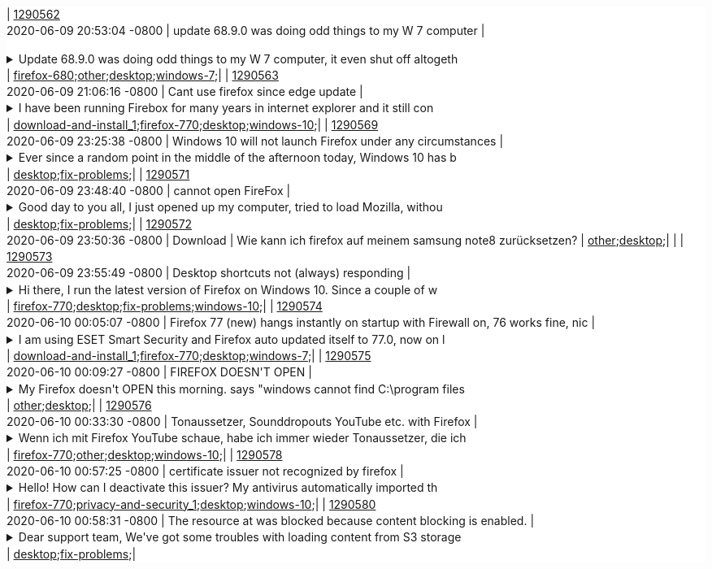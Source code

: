 | [1290562](https://support.mozilla.org/questions/1290562)<br>2020-06-09 20:53:04 -0800 | update 68.9.0 was doing odd things to my W 7 computer |<details><summary>Update 68.9.0 was doing odd things to my W 7 computer, it even shut off altogeth</summary></details> | [firefox-680](https://support.mozilla.org/en-US/questions/firefox?tagged=firefox-680);[other](https://support.mozilla.org/en-US/questions/firefox?tagged=other);[desktop](https://support.mozilla.org/en-US/questions/firefox?tagged=desktop);[windows-7](https://support.mozilla.org/en-US/questions/firefox?tagged=windows-7);|
| [1290563](https://support.mozilla.org/questions/1290563)<br>2020-06-09 21:06:16 -0800 | Cant use firefox since edge update |<details><summary>I have been running Firebox for many years in internet explorer and it still con</summary></details> | [download-and-install_1](https://support.mozilla.org/en-US/questions/firefox?tagged=download-and-install_1);[firefox-770](https://support.mozilla.org/en-US/questions/firefox?tagged=firefox-770);[desktop](https://support.mozilla.org/en-US/questions/firefox?tagged=desktop);[windows-10](https://support.mozilla.org/en-US/questions/firefox?tagged=windows-10);|
| [1290569](https://support.mozilla.org/questions/1290569)<br>2020-06-09 23:25:38 -0800 | Windows 10 will not launch Firefox under any circumstances |<details><summary>Ever since a random point in the middle of the afternoon today, Windows 10 has b</summary></details> | [desktop](https://support.mozilla.org/en-US/questions/firefox?tagged=desktop);[fix-problems](https://support.mozilla.org/en-US/questions/firefox?tagged=fix-problems);|
| [1290571](https://support.mozilla.org/questions/1290571)<br>2020-06-09 23:48:40 -0800 | cannot open FireFox |<details><summary>Good day to you all, I just opened up my computer, tried to load Mozilla, withou</summary></details> | [desktop](https://support.mozilla.org/en-US/questions/firefox?tagged=desktop);[fix-problems](https://support.mozilla.org/en-US/questions/firefox?tagged=fix-problems);|
| [1290572](https://support.mozilla.org/questions/1290572)<br>2020-06-09 23:50:36 -0800 | Download | Wie kann ich firefox auf meinem samsung note8 zurücksetzen?  | [other](https://support.mozilla.org/en-US/questions/firefox?tagged=other);[desktop](https://support.mozilla.org/en-US/questions/firefox?tagged=desktop);| |
| [1290573](https://support.mozilla.org/questions/1290573)<br>2020-06-09 23:55:49 -0800 | Desktop shortcuts not (always) responding |<details><summary>Hi there, I run the latest version of Firefox on Windows 10. Since a couple of w</summary></details> | [firefox-770](https://support.mozilla.org/en-US/questions/firefox?tagged=firefox-770);[desktop](https://support.mozilla.org/en-US/questions/firefox?tagged=desktop);[fix-problems](https://support.mozilla.org/en-US/questions/firefox?tagged=fix-problems);[windows-10](https://support.mozilla.org/en-US/questions/firefox?tagged=windows-10);|
| [1290574](https://support.mozilla.org/questions/1290574)<br>2020-06-10 00:05:07 -0800 | Firefox 77 (new) hangs instantly on startup with Firewall on, 76 works fine, nic |<details><summary>I am using ESET Smart Security and Firefox auto updated itself to 77.0, now on l</summary></details> | [download-and-install_1](https://support.mozilla.org/en-US/questions/firefox?tagged=download-and-install_1);[firefox-770](https://support.mozilla.org/en-US/questions/firefox?tagged=firefox-770);[desktop](https://support.mozilla.org/en-US/questions/firefox?tagged=desktop);[windows-7](https://support.mozilla.org/en-US/questions/firefox?tagged=windows-7);|
| [1290575](https://support.mozilla.org/questions/1290575)<br>2020-06-10 00:09:27 -0800 | FIREFOX DOESN'T OPEN |<details><summary>My Firefox doesn't OPEN this morning. says "windows cannot find C:\program files</summary></details> | [other](https://support.mozilla.org/en-US/questions/firefox?tagged=other);[desktop](https://support.mozilla.org/en-US/questions/firefox?tagged=desktop);|
| [1290576](https://support.mozilla.org/questions/1290576)<br>2020-06-10 00:33:30 -0800 | Tonaussetzer, Sounddropouts YouTube etc. with Firefox |<details><summary>Wenn ich mit Firefox YouTube schaue, habe ich immer wieder Tonaussetzer, die ich</summary></details> | [firefox-770](https://support.mozilla.org/en-US/questions/firefox?tagged=firefox-770);[other](https://support.mozilla.org/en-US/questions/firefox?tagged=other);[desktop](https://support.mozilla.org/en-US/questions/firefox?tagged=desktop);[windows-10](https://support.mozilla.org/en-US/questions/firefox?tagged=windows-10);|
| [1290578](https://support.mozilla.org/questions/1290578)<br>2020-06-10 00:57:25 -0800 | certificate issuer not recognized by firefox |<details><summary>Hello!  How can I deactivate this issuer? My antivirus automatically imported th</summary></details> | [firefox-770](https://support.mozilla.org/en-US/questions/firefox?tagged=firefox-770);[privacy-and-security_1](https://support.mozilla.org/en-US/questions/firefox?tagged=privacy-and-security_1);[desktop](https://support.mozilla.org/en-US/questions/firefox?tagged=desktop);[windows-10](https://support.mozilla.org/en-US/questions/firefox?tagged=windows-10);|
| [1290580](https://support.mozilla.org/questions/1290580)<br>2020-06-10 00:58:31 -0800 | The resource at was blocked because content blocking is enabled. |<details><summary>Dear support team, We've got some troubles with loading content from S3 storage </summary></details> | [desktop](https://support.mozilla.org/en-US/questions/firefox?tagged=desktop);[fix-problems](https://support.mozilla.org/en-US/questions/firefox?tagged=fix-problems);|